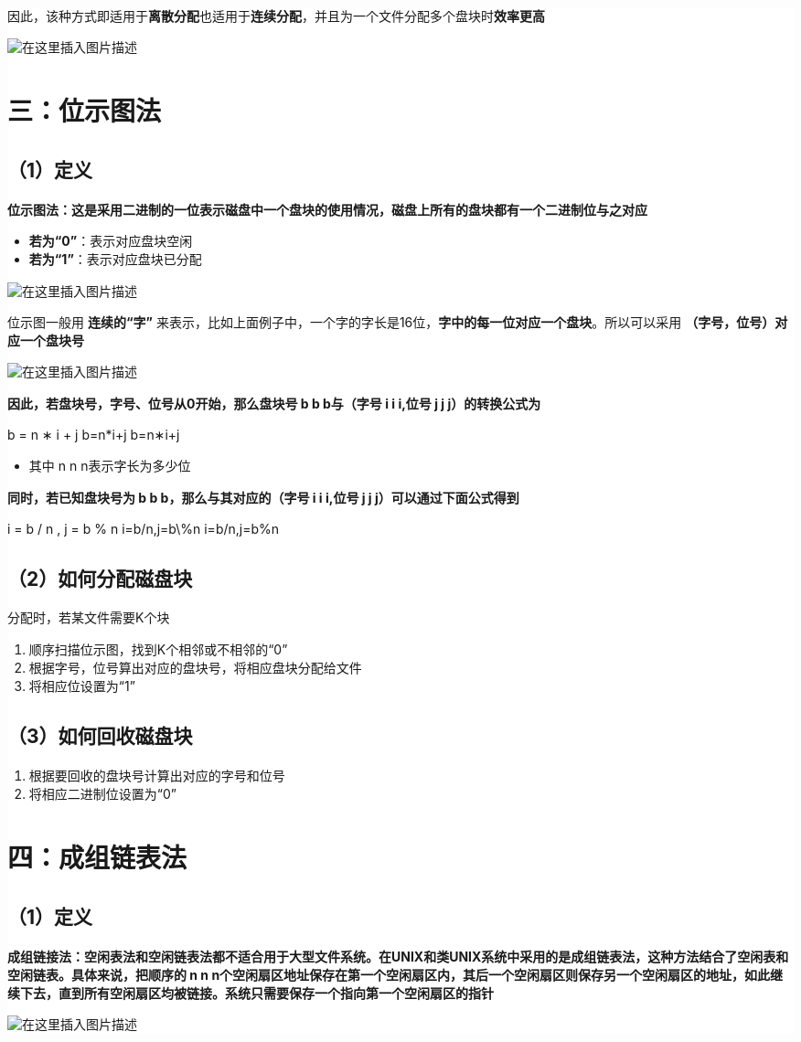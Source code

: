 因此，该种方式即适用于**离散分配**也适用于**连续分配**，并且为一个文件分配多个盘块时**效率更高**

![在这里插入图片描述](https://ziquyun.com/main/csdn/img?url=https%3A%2F%2Fimg-blog.csdnimg.cn%2Fcf32a3d10eff417da6de721be74701fb.png%3Fx-oss-process%3Dimage%2Fwatermark%2Ctype_d3F5LXplbmhlaQ%2Cshadow_50%2Ctext_Q1NETiBA5b-r5LmQ5rGf5rmW%2Csize_20%2Ccolor_FFFFFF%2Ct_70%2Cg_se%2Cx_16&rfUrl=https%3A%2F%2Fzhangxing-tech.blog.csdn.net%2Farticle%2Fdetails%2F122279127)

# 三：位示图法

## （1）定义

**位示图法：这是采用二进制的一位表示磁盘中一个盘块的使用情况，磁盘上所有的盘块都有一个二进制位与之对应**

- **若为“0”**：表示对应盘块空闲
- **若为“1”**：表示对应盘块已分配

![在这里插入图片描述](https://ziquyun.com/main/csdn/img?url=https%3A%2F%2Fimg-blog.csdnimg.cn%2F01947ccb797240e4b29ef1f079a65a0b.png%3Fx-oss-process%3Dimage%2Fwatermark%2Ctype_d3F5LXplbmhlaQ%2Cshadow_50%2Ctext_Q1NETiBA5b-r5LmQ5rGf5rmW%2Csize_20%2Ccolor_FFFFFF%2Ct_70%2Cg_se%2Cx_16&rfUrl=https%3A%2F%2Fzhangxing-tech.blog.csdn.net%2Farticle%2Fdetails%2F122279127)

位示图一般用 **连续的“字”** 来表示，比如上面例子中，一个字的字长是16位，**字中的每一位对应一个盘块**。所以可以采用 **（字号，位号）对应一个盘块号**

![在这里插入图片描述](https://ziquyun.com/main/csdn/img?url=https%3A%2F%2Fimg-blog.csdnimg.cn%2F41391836bb004f1a801cee56c4ff4c8d.png%3Fx-oss-process%3Dimage%2Fwatermark%2Ctype_d3F5LXplbmhlaQ%2Cshadow_50%2Ctext_Q1NETiBA5b-r5LmQ5rGf5rmW%2Csize_20%2Ccolor_FFFFFF%2Ct_70%2Cg_se%2Cx_16&rfUrl=https%3A%2F%2Fzhangxing-tech.blog.csdn.net%2Farticle%2Fdetails%2F122279127)

**因此，若盘块号，字号、位号从0开始，那么盘块号 b b b与（字号 i i i,位号 j j j）的转换公式为**

b = n ∗ i + j b=n\*i+j b\=n∗i+j

- 其中 n n n表示字长为多少位

**同时，若已知盘块号为 b b b，那么与其对应的（字号 i i i,位号 j j j）可以通过下面公式得到**

i = b / n , j = b \% n i=b/n,j=b\\\%n i\=b/n,j\=b\%n

## （2）如何分配磁盘块

分配时，若某文件需要K个块

1.  顺序扫描位示图，找到K个相邻或不相邻的“0”
2.  根据字号，位号算出对应的盘块号，将相应盘块分配给文件
3.  将相应位设置为“1”

## （3）如何回收磁盘块

1.  根据要回收的盘块号计算出对应的字号和位号
2.  将相应二进制位设置为“0”

# 四：成组链表法

## （1）定义

**成组链接法：空闲表法和空闲链表法都不适合用于大型文件系统。在UNIX和类UNIX系统中采用的是成组链表法，这种方法结合了空闲表和空闲链表。具体来说，把顺序的 n n n个空闲扇区地址保存在第一个空闲扇区内，其后一个空闲扇区则保存另一个空闲扇区的地址，如此继续下去，直到所有空闲扇区均被链接。系统只需要保存一个指向第一个空闲扇区的指针**

![在这里插入图片描述](https://ziquyun.com/main/csdn/img?url=https%3A%2F%2Fimg-blog.csdnimg.cn%2F59f18b30468c4c0ebeea41c347612e95.png%3Fx-oss-process%3Dimage%2Fwatermark%2Ctype_d3F5LXplbmhlaQ%2Cshadow_50%2Ctext_Q1NETiBA5b-r5LmQ5rGf5rmW%2Csize_20%2Ccolor_FFFFFF%2Ct_70%2Cg_se%2Cx_16&rfUrl=https%3A%2F%2Fzhangxing-tech.blog.csdn.net%2Farticle%2Fdetails%2F122279127)
